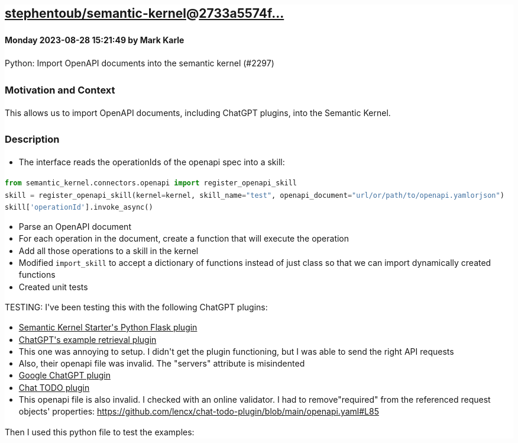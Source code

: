 ## [stephentoub/semantic-kernel](https://github.com/stephentoub/semantic-kernel)@[2733a5574f...](https://github.com/stephentoub/semantic-kernel/commit/2733a5574f72980413e339f100dbe4272644888c)
#### Monday 2023-08-28 15:21:49 by Mark Karle

Python: Import OpenAPI documents into the semantic kernel (#2297)

### Motivation and Context



This allows us to import OpenAPI documents, including ChatGPT plugins,
into the Semantic Kernel.

### Description


- The interface reads the operationIds of the openapi spec into a skill:
```python
from semantic_kernel.connectors.openapi import register_openapi_skill
skill = register_openapi_skill(kernel=kernel, skill_name="test", openapi_document="url/or/path/to/openapi.yamlorjson")
skill['operationId'].invoke_async()
```
- Parse an OpenAPI document
- For each operation in the document, create a function that will
execute the operation
- Add all those operations to a skill in the kernel
- Modified `import_skill` to accept a dictionary of functions instead of
just class so that we can import dynamically created functions
- Created unit tests

TESTING:
I've been testing this with the following ChatGPT plugins:
- [Semantic Kernel Starter's Python Flask
plugin](https://github.com/microsoft/semantic-kernel-starters/tree/main/sk-python-flask)
- [ChatGPT's example retrieval
plugin](https://github.com/openai/chatgpt-retrieval-plugin/blob/main/docs/providers/azuresearch/setup.md)
- This one was annoying to setup. I didn't get the plugin functioning,
but I was able to send the right API requests
- Also, their openapi file was invalid. The "servers" attribute is
misindented
- [Google ChatGPT
plugin](https://github.com/Sogody/google-chatgpt-plugin)
- [Chat TODO plugin](https://github.com/lencx/chat-todo-plugin)
- This openapi file is also invalid. I checked with an online validator.
I had to remove"required" from the referenced request objects'
properties:
https://github.com/lencx/chat-todo-plugin/blob/main/openapi.yaml#L85

Then I used this python file to test the examples:

